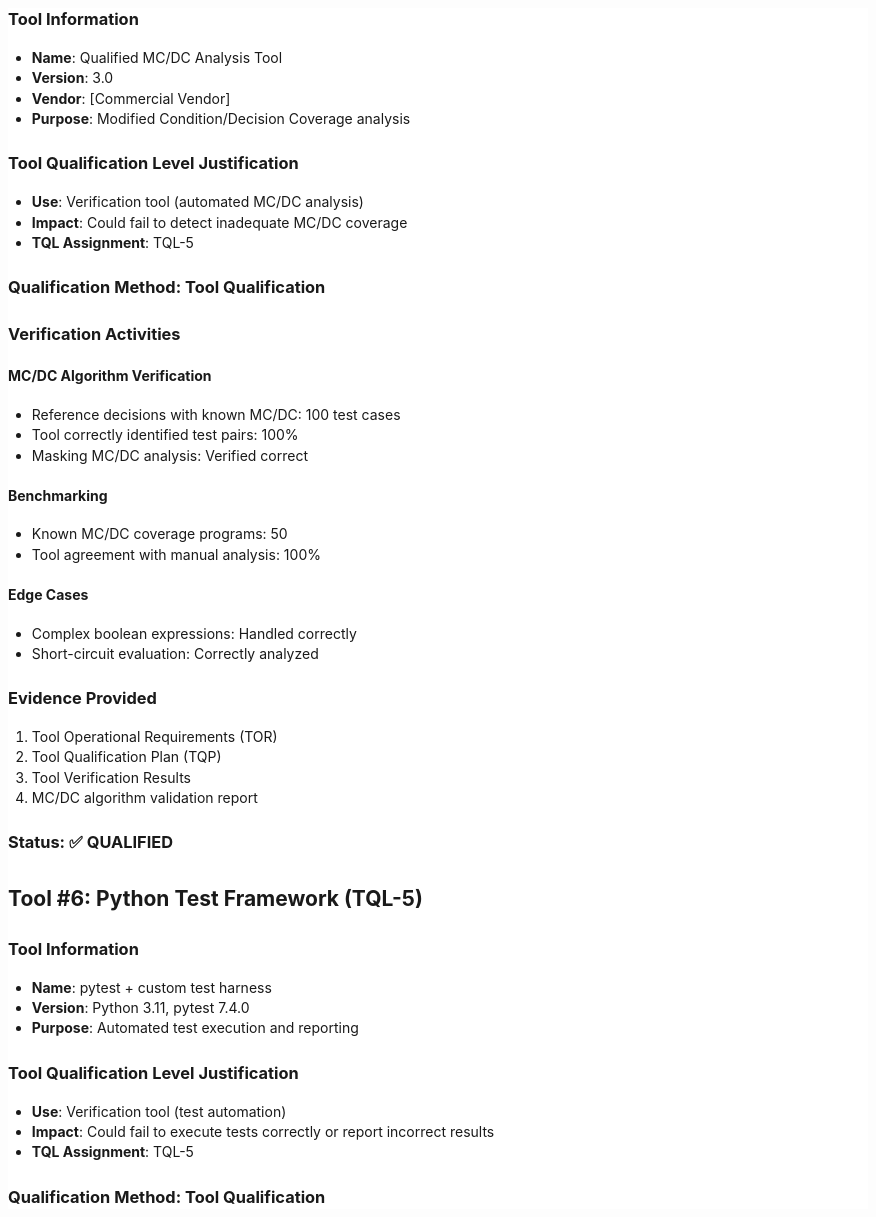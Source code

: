 ### Tool Information
- **Name**: Qualified MC/DC Analysis Tool
- **Version**: 3.0
- **Vendor**: [Commercial Vendor]
- **Purpose**: Modified Condition/Decision Coverage analysis

### Tool Qualification Level Justification
- **Use**: Verification tool (automated MC/DC analysis)
- **Impact**: Could fail to detect inadequate MC/DC coverage
- **TQL Assignment**: TQL-5

### Qualification Method: Tool Qualification

### Verification Activities

#### MC/DC Algorithm Verification
- Reference decisions with known MC/DC: 100 test cases
- Tool correctly identified test pairs: 100%
- Masking MC/DC analysis: Verified correct

#### Benchmarking
- Known MC/DC coverage programs: 50
- Tool agreement with manual analysis: 100%

#### Edge Cases
- Complex boolean expressions: Handled correctly
- Short-circuit evaluation: Correctly analyzed

### Evidence Provided
1. Tool Operational Requirements (TOR)
2. Tool Qualification Plan (TQP)
3. Tool Verification Results
4. MC/DC algorithm validation report

### Status: ✅ **QUALIFIED**

## Tool #6: Python Test Framework (TQL-5)

### Tool Information
- **Name**: pytest + custom test harness
- **Version**: Python 3.11, pytest 7.4.0
- **Purpose**: Automated test execution and reporting

### Tool Qualification Level Justification
- **Use**: Verification tool (test automation)
- **Impact**: Could fail to execute tests correctly or report incorrect results
- **TQL Assignment**: TQL-5

### Qualification Method: Tool Qualification
